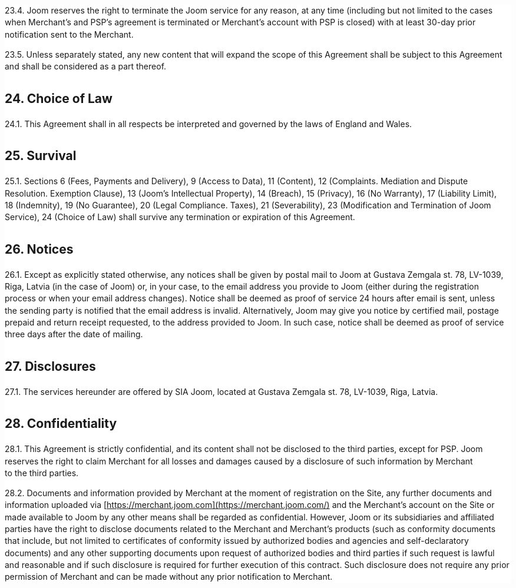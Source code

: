 23.4. Joom reserves the right to terminate the Joom service for any reason, at any time (including but not limited to the cases when Merchant’s and PSP’s agreement is terminated or Merchant’s account with PSP is closed) with at least 30-day prior notification sent to the Merchant.

23.5. Unless separately stated, any new content that will expand the scope of this Agreement shall be subject to this Agreement and shall be considered as a part thereof.

24\. Choice of Law
------------------

24.1. This Agreement shall in all respects be interpreted and governed by the laws of England and Wales.

25\. Survival
-------------

25.1. Sections 6 (Fees, Payments and Delivery), 9 (Access to Data), 11 (Content), 12 (Complaints. Mediation and Dispute Resolution. Exemption Clause), 13 (Joom’s Intellectual Property), 14 (Breach), 15 (Privacy), 16 (No Warranty), 17 (Liability Limit), 18 (Indemnity), 19 (No Guarantee), 20 (Legal Compliance. Taxes), 21 (Severability), 23 (Modification and Termination of Joom Service), 24 (Choice of Law) shall survive any termination or expiration of this Agreement.

26\. Notices
------------

26.1. Except as explicitly stated otherwise, any notices shall be given by postal mail to Joom at Gustava Zemgala st. 78, LV-1039, Riga, Latvia (in the case of Joom) or, in your case, to the email address you provide to Joom (either during the registration process or when your email address changes). Notice shall be deemed as proof of service 24 hours after email is sent, unless the sending party is notified that the email address is invalid. Alternatively, Joom may give you notice by certified mail, postage prepaid and return receipt requested, to the address provided to Joom. In such case, notice shall be deemed as proof of service three days after the date of mailing.

27\. Disclosures
----------------

27.1. The services hereunder are offered by SIA Joom, located at Gustava Zemgala st. 78, LV-1039, Riga, Latvia.

28\. Confidentiality
--------------------

28.1. This Agreement is strictly confidential, and its content shall not be disclosed to the third parties, except for PSP. Joom reserves the right to claim Merchant for all losses and damages caused by a disclosure of such information by Merchant to the third parties.

28.2. Documents and information provided by Merchant at the moment of registration on the Site, any further documents and information uploaded via [https://merchant.joom.com](https://merchant.joom.com/) and the Merchant’s account on the Site or made available to Joom by any other means shall be regarded as confidential. However, Joom or its subsidiaries and affiliated parties have the right to disclose documents related to the Merchant and Merchant’s products (such as conformity documents that include, but not limited to certificates of conformity issued by authorized bodies and agencies and self-declaratory documents) and any other supporting documents upon request of authorized bodies and third parties if such request is lawful and reasonable and if such disclosure is required for further execution of this contract. Such disclosure does not require any prior permission of Merchant and can be made without any prior notification to Merchant.

